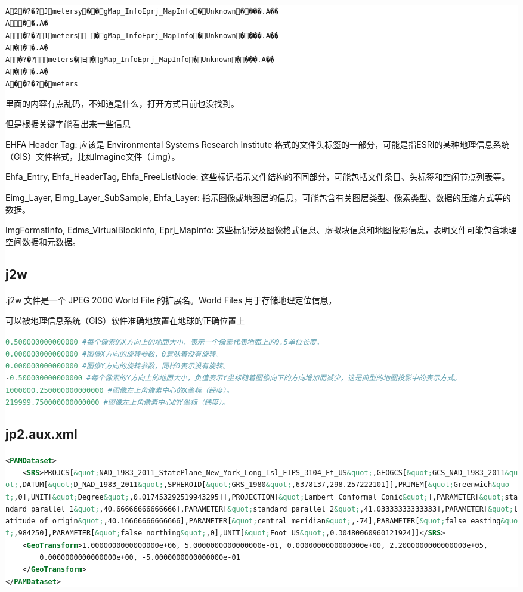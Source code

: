 ```aux
A   2        �?      �?   J  meters     y  �      �  g   Map_Info                                                        Eprj_MapInfo                               �  Unknown    �     ���.A    ��
A        ��.A    �
A           �?      �?   1  meters              �  g   Map_Info                                                        Eprj_MapInfo                               �  Unknown    �     ���.A    ��
A   �     ��.A    �
A            �?      �?     meters     �  E      �  g   Map_Info                                                        Eprj_MapInfo                               �  Unknown    �     ���.A    ��
A   �     ��.A    �
A   �        �?      �?   �  meters 
```

里面的内容有点乱码，不知道是什么，打开方式目前也没找到。

但是根据关键字能看出来一些信息

EHFA Header Tag: 应该是 Environmental Systems Research Institute 格式的文件头标签的一部分，可能是指ESRI的某种地理信息系统（GIS）文件格式，比如Imagine文件（.img）。

Ehfa_Entry, Ehfa_HeaderTag, Ehfa_FreeListNode: 这些标记指示文件结构的不同部分，可能包括文件条目、头标签和空闲节点列表等。

Eimg_Layer, Eimg_Layer_SubSample, Ehfa_Layer: 指示图像或地图层的信息，可能包含有关图层类型、像素类型、数据的压缩方式等的数据。

ImgFormatInfo, Edms_VirtualBlockInfo, Eprj_MapInfo: 这些标记涉及图像格式信息、虚拟块信息和地图投影信息，表明文件可能包含地理空间数据和元数据。

## j2w

.j2w 文件是一个 JPEG 2000 World File 的扩展名。World Files 用于存储地理定位信息，

可以被地理信息系统（GIS）软件准确地放置在地球的正确位置上

```python
0.500000000000000 #每个像素的X方向上的地面大小，表示一个像素代表地面上的0.5单位长度。
0.000000000000000 #图像X方向的旋转参数，0意味着没有旋转。
0.000000000000000 #图像Y方向的旋转参数，同样0表示没有旋转。
-0.500000000000000 #每个像素的Y方向上的地面大小，负值表示Y坐标随着图像向下的方向增加而减少，这是典型的地图投影中的表示方式。
1000000.250000000000000 #图像左上角像素中心的X坐标（经度）。
219999.750000000000000 #图像左上角像素中心的Y坐标（纬度）。
```


## jp2.aux.xml

```xml
<PAMDataset>
    <SRS>PROJCS[&quot;NAD_1983_2011_StatePlane_New_York_Long_Isl_FIPS_3104_Ft_US&quot;,GEOGCS[&quot;GCS_NAD_1983_2011&quot;,DATUM[&quot;D_NAD_1983_2011&quot;,SPHEROID[&quot;GRS_1980&quot;,6378137,298.257222101]],PRIMEM[&quot;Greenwich&quot;,0],UNIT[&quot;Degree&quot;,0.017453292519943295]],PROJECTION[&quot;Lambert_Conformal_Conic&quot;],PARAMETER[&quot;standard_parallel_1&quot;,40.66666666666666],PARAMETER[&quot;standard_parallel_2&quot;,41.03333333333333],PARAMETER[&quot;latitude_of_origin&quot;,40.16666666666666],PARAMETER[&quot;central_meridian&quot;,-74],PARAMETER[&quot;false_easting&quot;,984250],PARAMETER[&quot;false_northing&quot;,0],UNIT[&quot;Foot_US&quot;,0.30480060960121924]]</SRS>
    <GeoTransform>1.0000000000000000e+06, 5.0000000000000000e-01, 0.0000000000000000e+00, 2.2000000000000000e+05,
        0.0000000000000000e+00, -5.0000000000000000e-01
    </GeoTransform>
</PAMDataset>
```
